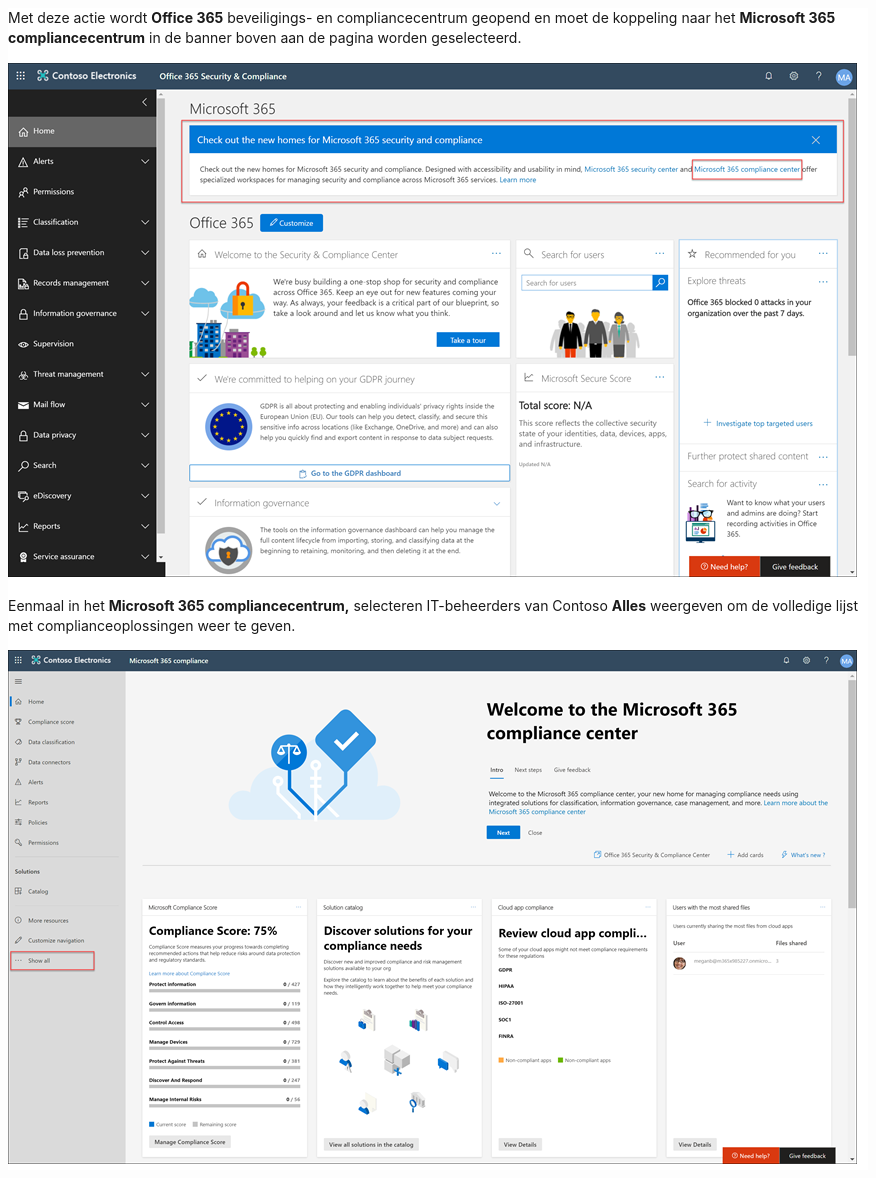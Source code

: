 Met deze actie wordt **Office 365** beveiligings- en compliancecentrum geopend en moet de koppeling naar het **Microsoft 365 compliancecentrum** in de banner boven aan de pagina worden geselecteerd.

![Office 365 beveiligings- en compliancecentrum](../media/communication-compliance-case-scc.png)

Eenmaal in het **Microsoft 365 compliancecentrum,** selecteren IT-beheerders van Contoso **Alles** weergeven om de volledige lijst met complianceoplossingen weer te geven.

![Menu Communicatie compliance](../media/communication-compliance-case-show-all.png)
